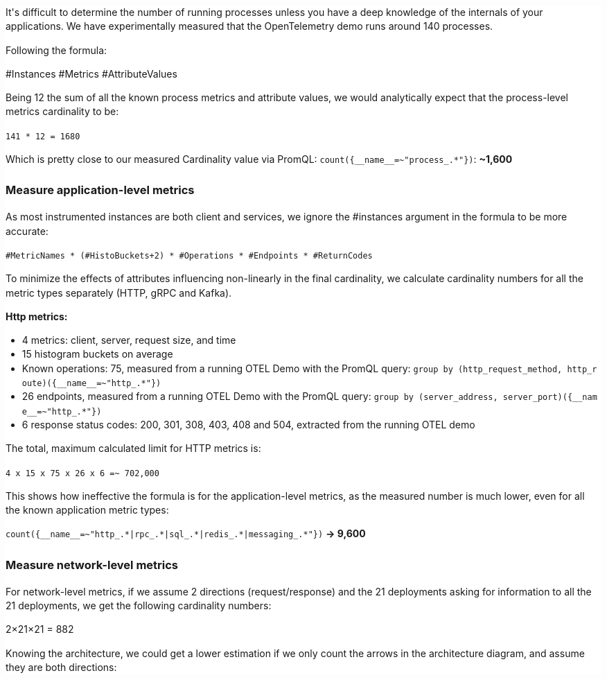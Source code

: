 It's difficult to determine the number of running processes unless you have a deep knowledge of the internals of your applications. We have experimentally measured that the OpenTelemetry demo runs around 140 processes.

Following the formula:

#Instances #Metrics #AttributeValues

Being 12 the sum of all the known process metrics and attribute values, we would analytically expect that the process-level metrics cardinality to be:

```
141 * 12 = 1680
```

Which is pretty close to our measured Cardinality value via PromQL:
`count({__name__=~"process_.*"})`: **~1,600**

### Measure application-level metrics

As most instrumented instances are both client and services, we ignore the #instances argument in the formula to be more accurate:

```
#MetricNames * (#HistoBuckets+2) * #Operations * #Endpoints * #ReturnCodes
```

To minimize the effects of attributes influencing non-linearly in the final cardinality, we calculate cardinality numbers for all the metric types separately (HTTP, gRPC and Kafka).

**Http metrics:**

* 4 metrics: client, server, request size, and time
* 15 histogram buckets on average
* Known operations: 75, measured from a running OTEL Demo with the PromQL query: `group by (http_request_method, http_route)({__name__=~"http_.*"})`
* 26 endpoints, measured from a running OTEL Demo with the PromQL query: `group by (server_address, server_port)({__name__=~"http_.*"})`
* 6 response status codes: 200, 301, 308, 403, 408 and 504, extracted from the running OTEL demo

The total, maximum calculated limit for HTTP metrics is:

```
4 x 15 x 75 x 26 x 6 =~ 702,000
```

This shows how ineffective the formula is for the application-level metrics, as the measured number is much lower, even for all the known application metric types:

`count({__name__=~"http_.*|rpc_.*|sql_.*|redis_.*|messaging_.*"})` **→ 9,600**

### Measure network-level metrics

For network-level metrics, if we assume 2 directions (request/response) and the 21 deployments asking for information to all the 21 deployments, we get the following cardinality numbers:

2×21×21 = 882

Knowing the architecture, we could get a lower estimation if we only count the arrows in the architecture diagram, and assume they are both directions:
